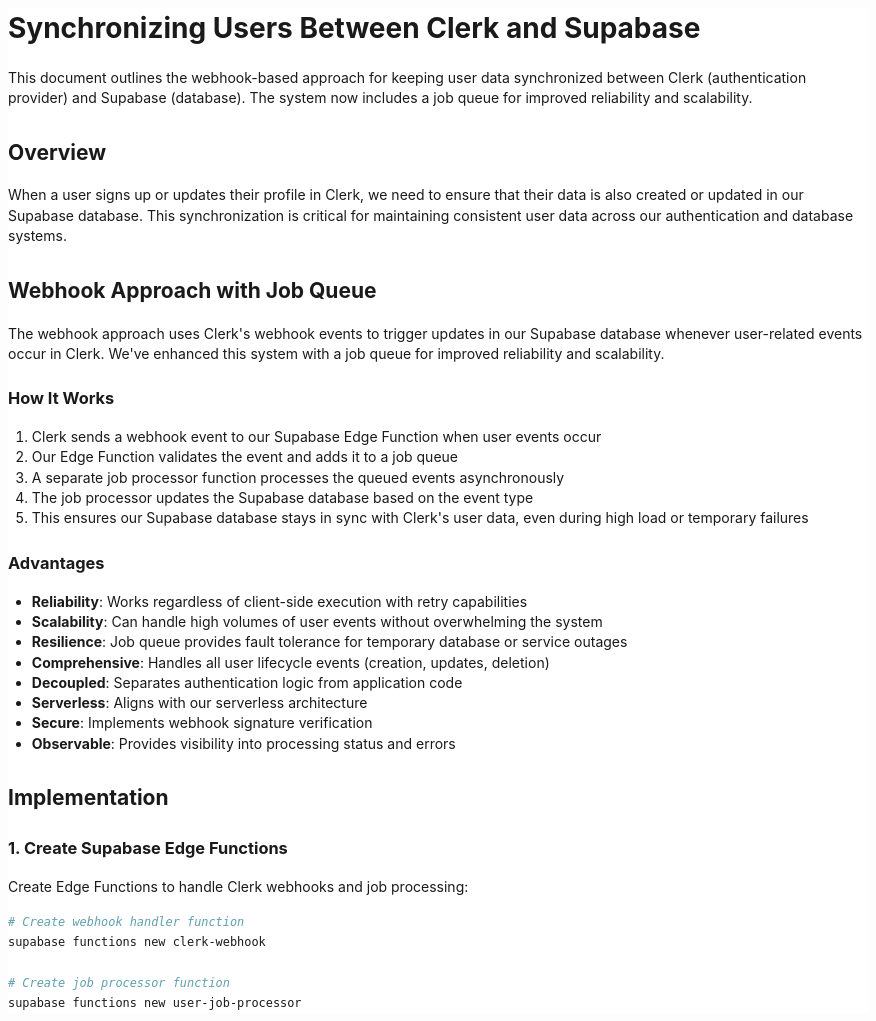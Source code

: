 # Synchronizing Users Between Clerk and Supabase

This document outlines the webhook-based approach for keeping user data synchronized between Clerk (authentication provider) and Supabase (database). The system now includes a job queue for improved reliability and scalability.

## Overview

When a user signs up or updates their profile in Clerk, we need to ensure that their data is also created or updated in our Supabase database. This synchronization is critical for maintaining consistent user data across our authentication and database systems.

## Webhook Approach with Job Queue

The webhook approach uses Clerk's webhook events to trigger updates in our Supabase database whenever user-related events occur in Clerk. We've enhanced this system with a job queue for improved reliability and scalability.

### How It Works

1. Clerk sends a webhook event to our Supabase Edge Function when user events occur
2. Our Edge Function validates the event and adds it to a job queue
3. A separate job processor function processes the queued events asynchronously
4. The job processor updates the Supabase database based on the event type
5. This ensures our Supabase database stays in sync with Clerk's user data, even during high load or temporary failures

### Advantages

- **Reliability**: Works regardless of client-side execution with retry capabilities
- **Scalability**: Can handle high volumes of user events without overwhelming the system
- **Resilience**: Job queue provides fault tolerance for temporary database or service outages
- **Comprehensive**: Handles all user lifecycle events (creation, updates, deletion)
- **Decoupled**: Separates authentication logic from application code
- **Serverless**: Aligns with our serverless architecture
- **Secure**: Implements webhook signature verification
- **Observable**: Provides visibility into processing status and errors

## Implementation

### 1. Create Supabase Edge Functions

Create Edge Functions to handle Clerk webhooks and job processing:

```bash
# Create webhook handler function
supabase functions new clerk-webhook

# Create job processor function
supabase functions new user-job-processor
```
